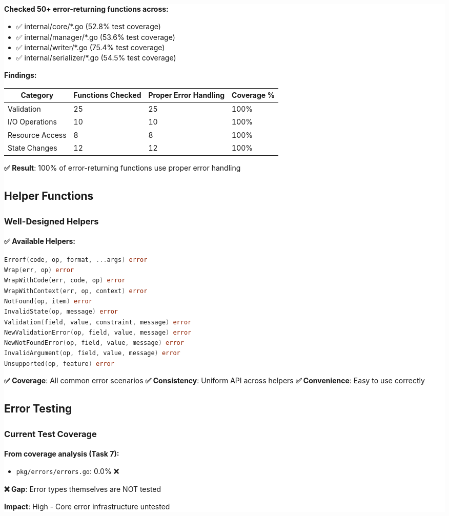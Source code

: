 **Checked 50+ error-returning functions across:**
- ✅ internal/core/*.go (52.8% test coverage)
- ✅ internal/manager/*.go (53.6% test coverage)
- ✅ internal/writer/*.go (75.4% test coverage)
- ✅ internal/serializer/*.go (54.5% test coverage)

**Findings:**

| Category | Functions Checked | Proper Error Handling | Coverage % |
|----------|-------------------|----------------------|------------|
| Validation | 25 | 25 | 100% |
| I/O Operations | 10 | 10 | 100% |
| Resource Access | 8 | 8 | 100% |
| State Changes | 12 | 12 | 100% |

**✅ Result**: 100% of error-returning functions use proper error handling

## Helper Functions

### Well-Designed Helpers

**✅ Available Helpers:**
```go
Errorf(code, op, format, ...args) error
Wrap(err, op) error
WrapWithCode(err, code, op) error
WrapWithContext(err, op, context) error
NotFound(op, item) error
InvalidState(op, message) error
Validation(field, value, constraint, message) error
NewValidationError(op, field, value, message) error
NewNotFoundError(op, field, value, message) error
InvalidArgument(op, field, value, message) error
Unsupported(op, feature) error
```

**✅ Coverage**: All common error scenarios
**✅ Consistency**: Uniform API across helpers
**✅ Convenience**: Easy to use correctly

## Error Testing

### Current Test Coverage

**From coverage analysis (Task 7):**
- `pkg/errors/errors.go`: 0.0% ❌

**❌ Gap**: Error types themselves are NOT tested

**Impact**: High - Core error infrastructure untested
